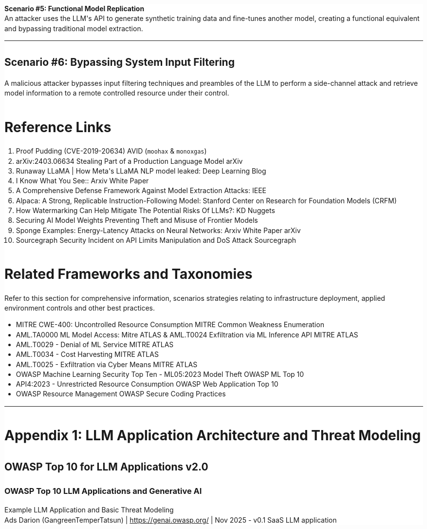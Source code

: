 **Scenario #5: Functional Model Replication**  
An attacker uses the LLM's API to generate synthetic training data and fine-tunes another model, creating a functional equivalent and bypassing traditional model extraction.


---


## Scenario #6: Bypassing System Input Filtering

A malicious attacker bypasses input filtering techniques and preambles of the LLM to perform a side-channel attack and retrieve model information to a remote controlled resource under their control.

# Reference Links

1. Proof Pudding (CVE-2019-20634) AVID (`moohax` & `monoxgas`)  
2. arXiv:2403.06634 Stealing Part of a Production Language Model arXiv  
3. Runaway LLaMA | How Meta's LLaMA NLP model leaked: Deep Learning Blog  
4. I Know What You See:: Arxiv White Paper  
5. A Comprehensive Defense Framework Against Model Extraction Attacks: IEEE  
6. Alpaca: A Strong, Replicable Instruction-Following Model: Stanford Center on Research for Foundation Models (CRFM)  
7. How Watermarking Can Help Mitigate The Potential Risks Of LLMs?: KD Nuggets  
8. Securing AI Model Weights Preventing Theft and Misuse of Frontier Models  
9. Sponge Examples: Energy-Latency Attacks on Neural Networks: Arxiv White Paper arXiv  
10. Sourcegraph Security Incident on API Limits Manipulation and DoS Attack Sourcegraph  

# Related Frameworks and Taxonomies

Refer to this section for comprehensive information, scenarios strategies relating to infrastructure deployment, applied environment controls and other best practices.

* MITRE CWE-400: Uncontrolled Resource Consumption MITRE Common Weakness Enumeration  
* AML.TA0000 ML Model Access: Mitre ATLAS & AML.T0024 Exfiltration via ML Inference API MITRE ATLAS  
* AML.T0029 - Denial of ML Service MITRE ATLAS  
* AML.T0034 - Cost Harvesting MITRE ATLAS  
* AML.T0025 - Exfiltration via Cyber Means MITRE ATLAS  
* OWASP Machine Learning Security Top Ten - ML05:2023 Model Theft OWASP ML Top 10  
* API4:2023 - Unrestricted Resource Consumption OWASP Web Application Top 10  
* OWASP Resource Management OWASP Secure Coding Practices  


---


# Appendix 1: LLM Application Architecture and Threat Modeling

## OWASP Top 10 for LLM Applications v2.0

### OWASP Top 10 LLM Applications and Generative AI  
Example LLM Application and Basic Threat Modeling  
Ads Darion (GangreenTemperTatsun) | https://genai.owasp.org/ | Nov 2025 - v0.1 SaaS LLM application
